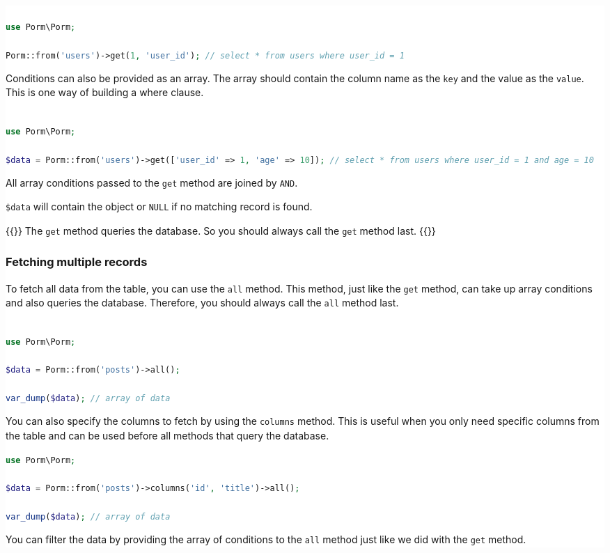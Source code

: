 ```php

use Porm\Porm;

Porm::from('users')->get(1, 'user_id'); // select * from users where user_id = 1

```

Conditions can also be provided as an array. The array should contain the column name as the `key` and the value as the `value`. This is one way of building a where clause.

```php

use Porm\Porm;

$data = Porm::from('users')->get(['user_id' => 1, 'age' => 10]); // select * from users where user_id = 1 and age = 10

```

All array conditions passed to the `get` method are joined by `AND`.

`$data` will contain the object or `NULL` if no matching record is found.

{{<callout context="note"  icon="outline/pencil">}}
  The `get` method queries the database. So you should always call the `get` method last.
{{</callout>}}

### Fetching multiple records

To fetch all data from the table, you can use the `all` method. This method, just like the `get` method, can take up array conditions and also queries the database. Therefore, you should always call the `all` method last.

```php

use Porm\Porm;

$data = Porm::from('posts')->all();

var_dump($data); // array of data
```

You can also specify the columns to fetch by using the `columns` method. This is useful when you only need specific columns from the table and can be used before all methods that query the database.

```php
use Porm\Porm;

$data = Porm::from('posts')->columns('id', 'title')->all();

var_dump($data); // array of data
```

You can filter the data by providing the array of conditions to the `all` method just like we did with the `get` method.
